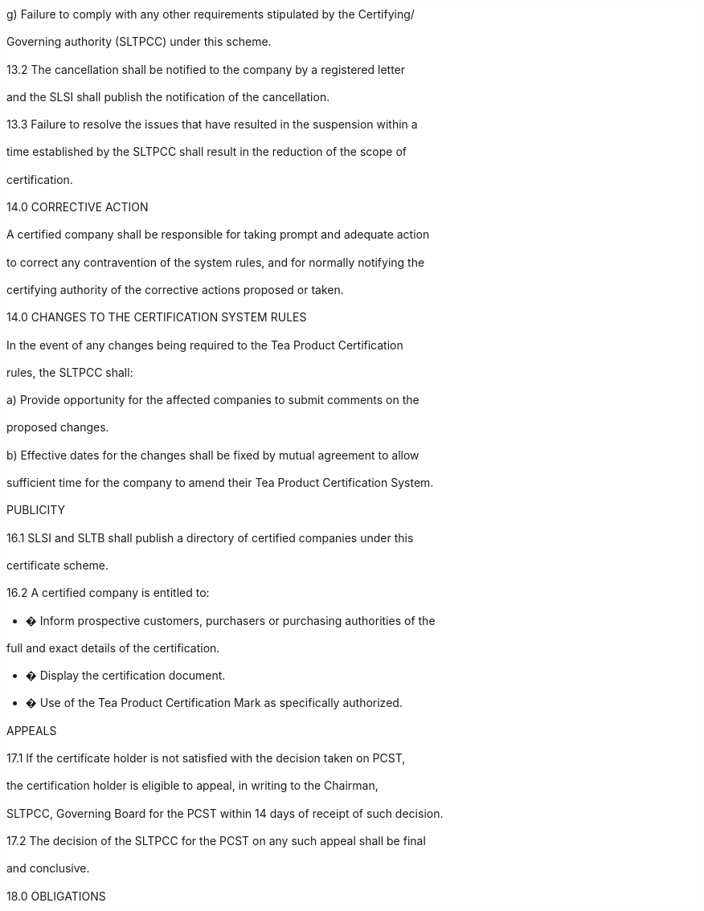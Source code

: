 g) Failure to comply with any other requirements stipulated by the Certifying/

Governing authority (SLTPCC) under this scheme.

13.2 The cancellation shall be notified to the company by a registered letter

and the SLSI shall publish the notification of the cancellation.

13.3 Failure to resolve the issues that have resulted in the suspension within a

time established by the SLTPCC shall result in the reduction of the scope of

certification.　

14.0 CORRECTIVE ACTION

A certified company shall be responsible for taking prompt and adequate action

to correct any contravention of the system rules, and for normally notifying the

certifying authority of the corrective actions proposed or taken.

14.0 CHANGES TO THE CERTIFICATION SYSTEM RULES

In the event of any changes being required to the Tea Product Certification

rules, the SLTPCC shall:

a) Provide opportunity for the affected companies to submit comments on the

proposed changes.

b) Effective dates for the changes shall be fixed by mutual agreement to allow

sufficient time for the company to amend their Tea Product Certification System.

PUBLICITY

16.1 SLSI and SLTB shall publish a directory of certified companies under this

certificate scheme.

16.2 A certified company is entitled to:

 * � Inform prospective customers, purchasers or purchasing authorities of the

 full and exact details of the certification.

 * � Display the certification document.

 * � Use of the Tea Product Certification Mark as specifically authorized.

APPEALS

17.1 If the certificate holder is not satisfied with the decision taken on PCST,

the certification holder is eligible to appeal, in writing to the Chairman,

SLTPCC, Governing Board for the PCST within 14 days of receipt of such decision.

17.2 The decision of the SLTPCC for the PCST on any such appeal shall be final

and conclusive.

18.0 OBLIGATIONS
